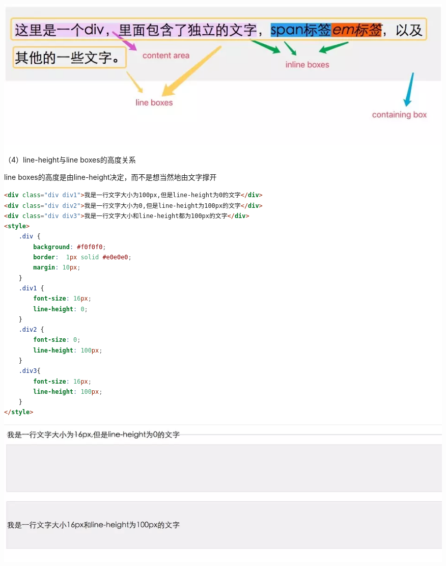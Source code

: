 ![img](/img/0.6767131475781281.png)

（4）line-height与line boxes的高度关系

line boxes的高度是由line-height决定，而不是想当然地由文字撑开

 

```html
<div class="div div1">我是一行文字大小为100px,但是line-height为0的文字</div>
<div class="div div2">我是一行文字大小为0,但是line-height为100px的文字</div>
<div class="div div3">我是一行文字大小和line-height都为100px的文字</div>
<style>
    .div {
        background: #f0f0f0;
        border:  1px solid #e0e0e0;
        margin: 10px;
    }
    .div1 {
        font-size: 16px;
        line-height: 0;
    }
    .div2 {
        font-size: 0;
        line-height: 100px;
    }
    .div3{
        font-size: 16px;
        line-height: 100px;
    }
</style>
```

![img](/img/0.40832135231057554.png)

